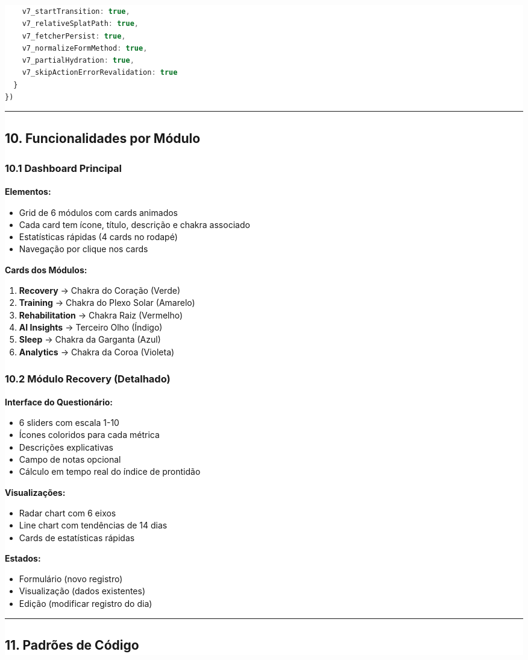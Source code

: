 ```typescript
    v7_startTransition: true,
    v7_relativeSplatPath: true,
    v7_fetcherPersist: true,
    v7_normalizeFormMethod: true,
    v7_partialHydration: true,
    v7_skipActionErrorRevalidation: true
  }
})
```

---

## 10. Funcionalidades por Módulo

### 10.1 Dashboard Principal
**Elementos:**
- Grid de 6 módulos com cards animados
- Cada card tem ícone, título, descrição e chakra associado
- Estatísticas rápidas (4 cards no rodapé)
- Navegação por clique nos cards

**Cards dos Módulos:**
1. **Recovery** → Chakra do Coração (Verde)
2. **Training** → Chakra do Plexo Solar (Amarelo)
3. **Rehabilitation** → Chakra Raiz (Vermelho)
4. **AI Insights** → Terceiro Olho (Índigo)
5. **Sleep** → Chakra da Garganta (Azul)
6. **Analytics** → Chakra da Coroa (Violeta)

### 10.2 Módulo Recovery (Detalhado)
**Interface do Questionário:**
- 6 sliders com escala 1-10
- Ícones coloridos para cada métrica
- Descrições explicativas
- Campo de notas opcional
- Cálculo em tempo real do índice de prontidão

**Visualizações:**
- Radar chart com 6 eixos
- Line chart com tendências de 14 dias
- Cards de estatísticas rápidas

**Estados:**
- Formulário (novo registro)
- Visualização (dados existentes)
- Edição (modificar registro do dia)

---

## 11. Padrões de Código
